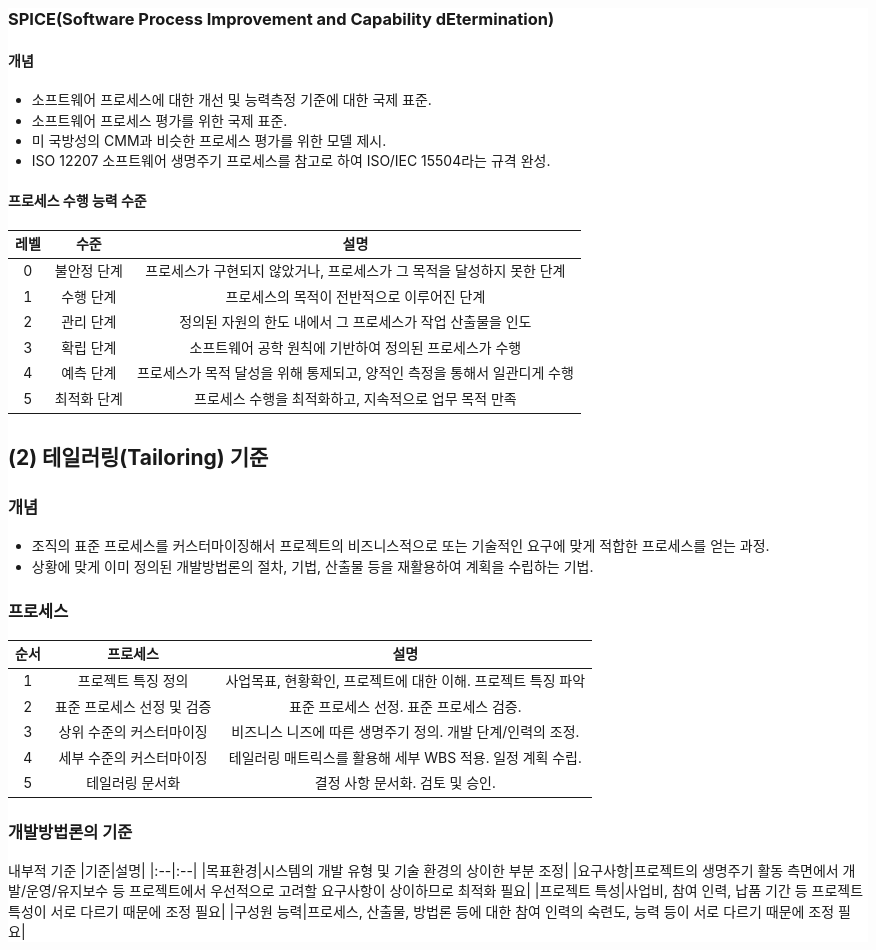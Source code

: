 ### SPICE(Software Process Improvement and Capability dEtermination)
#### 개념
* 소프트웨어 프로세스에 대한 개선 및 능력측정 기준에 대한 국제 표준.
* 소프트웨어 프로세스 평가를 위한 국제 표준.
* 미 국방성의 CMM과 비슷한 프로세스 평가를 위한 모델 제시.
* ISO 12207 소프트웨어 생명주기 프로세스를 참고로 하여 ISO/IEC 15504라는 규격 완성.

#### 프로세스 수행 능력 수준
|레벨|수준|설명|
|:--:|:--:|:--:|
|0|불안정 단계|프로세스가 구현되지 않았거나, 프로세스가 그 목적을 달성하지 못한 단계|
|1|수행 단계|프로세스의 목적이 전반적으로 이루어진 단계|
|2|관리 단계|정의된 자원의 한도 내에서 그 프로세스가 작업 산출물을 인도|
|3|확립 단계|소프트웨어 공학 원칙에 기반하여 정의된 프로세스가 수행|
|4|예측 단계|프로세스가 목적 달성을 위해 통제되고, 양적인 측정을 통해서 일관디게 수행|
|5|최적화 단계|프로세스 수행을 최적화하고, 지속적으로 업무 목적 만족|

## (2) 테일러링(Tailoring) 기준
### 개념
* 조직의 표준 프로세스를 커스터마이징해서 프로젝트의 비즈니스적으로 또는 기술적인 요구에 맞게 적합한 프로세스를 얻는 과정.
* 상황에 맞게 이미 정의된 개발방법론의 절차, 기법, 산출물 등을 재활용하여 계획을 수립하는 기법.

### 프로세스
|순서|프로세스|설명|
|:--:|:--:|:--:|
|1|프로젝트 특징 정의|사업목표, 현황확인, 프로젝트에 대한 이해. 프로젝트 특징 파악|
|2|표준 프로세스 선정 및 검증|표준 프로세스 선정. 표준 프로세스 검증.|
|3|상위 수준의 커스터마이징|비즈니스 니즈에 따른 생명주기 정의. 개발 단계/인력의 조정.|
|4|세부 수준의 커스터마이징|테일러링 매트릭스를 활용해 세부 WBS 적용. 일정 계획 수립.|
|5|테일러링 문서화|결정 사항 문서화. 검토 및 승인.|

### 개발방법론의 기준
내부적 기준
|기준|설명|
|:--|:--|
|목표환경|시스템의 개발 유형 및 기술 환경의 상이한 부분 조정|
|요구사항|프로젝트의 생명주기 활동 측면에서 개발/운영/유지보수 등 프로젝트에서 우선적으로 고려할 요구사항이 상이하므로 최적화 필요|
|프로젝트 특성|사업비, 참여 인력, 납품 기간 등 프로젝트 특성이 서로 다르기 때문에 조정 필요|
|구성원 능력|프로세스, 산출물, 방법론 등에 대한 참여 인력의 숙련도, 능력 등이 서로 다르기 때문에 조정 필요|
